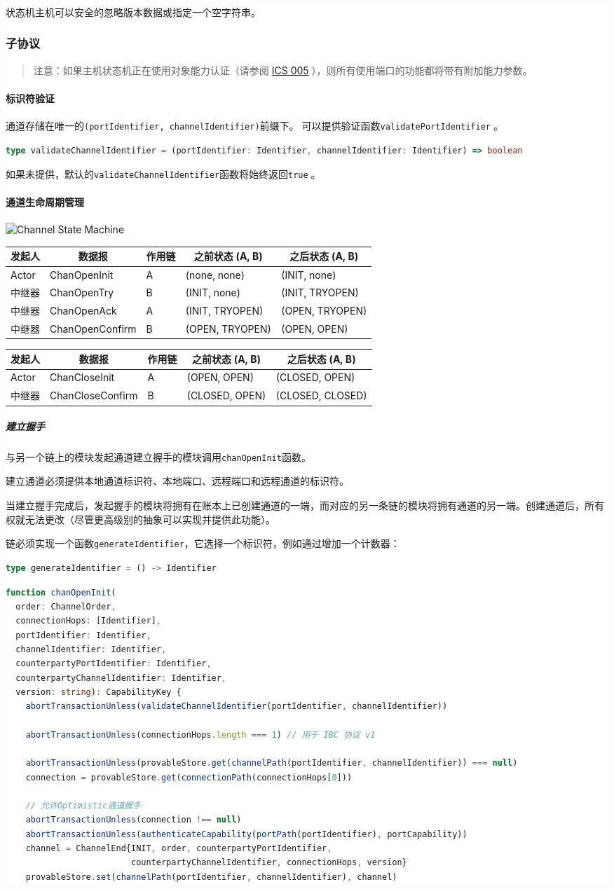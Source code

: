 状态机主机可以安全的忽略版本数据或指定一个空字符串。

### 子协议

> 注意：如果主机状态机正在使用对象能力认证（请参阅 [ICS 005](../ics-005-port-allocation) ），则所有使用端口的功能都将带有附加能力参数。

#### 标识符验证

通道存储在唯一的`(portIdentifier, channelIdentifier)`前缀下。 可以提供验证函数`validatePortIdentifier` 。

```typescript
type validateChannelIdentifier = (portIdentifier: Identifier, channelIdentifier: Identifier) => boolean
```

如果未提供，默认的`validateChannelIdentifier`函数将始终返回`true` 。

#### 通道生命周期管理

![Channel State Machine](./channel-state-machine.png)

发起人 | 数据报 | 作用链 | 之前状态 (A, B) | 之后状态 (A, B)
--- | --- | --- | --- | ---
Actor | ChanOpenInit | A | (none, none) | (INIT, none)
中继器 | ChanOpenTry | B | (INIT, none) | (INIT, TRYOPEN)
中继器 | ChanOpenAck | A | (INIT, TRYOPEN) | (OPEN, TRYOPEN)
中继器 | ChanOpenConfirm | B | (OPEN, TRYOPEN) | (OPEN, OPEN)

发起人 | 数据报 | 作用链 | 之前状态 (A, B) | 之后状态 (A, B)
--- | --- | --- | --- | ---
Actor | ChanCloseInit | A | (OPEN, OPEN) | (CLOSED, OPEN)
中继器 | ChanCloseConfirm | B | (CLOSED, OPEN) | (CLOSED, CLOSED)

##### 建立握手

与另一个链上的模块发起通道建立握手的模块调用`chanOpenInit`函数。

建立通道必须提供本地通道标识符、本地端口、远程端口和远程通道的标识符。

当建立握手完成后，发起握手的模块将拥有在账本上已创建通道的一端，而对应的另一条链的模块将拥有通道的另一端。创建通道后，所有权就无法更改（尽管更高级别的抽象可以实现并提供此功能）。

链必须实现一个函数`generateIdentifier`，它选择一个标识符，例如通过增加一个计数器：

```typescript
type generateIdentifier = () -> Identifier
```

```typescript
function chanOpenInit(
  order: ChannelOrder,
  connectionHops: [Identifier],
  portIdentifier: Identifier,
  channelIdentifier: Identifier,
  counterpartyPortIdentifier: Identifier,
  counterpartyChannelIdentifier: Identifier,
  version: string): CapabilityKey {
    abortTransactionUnless(validateChannelIdentifier(portIdentifier, channelIdentifier))

    abortTransactionUnless(connectionHops.length === 1) // 用于 IBC 协议 v1

    abortTransactionUnless(provableStore.get(channelPath(portIdentifier, channelIdentifier)) === null)
    connection = provableStore.get(connectionPath(connectionHops[0]))

    // 允许Optimistic通道握手
    abortTransactionUnless(connection !== null)
    abortTransactionUnless(authenticateCapability(portPath(portIdentifier), portCapability))
    channel = ChannelEnd{INIT, order, counterpartyPortIdentifier,
                         counterpartyChannelIdentifier, connectionHops, version}
    provableStore.set(channelPath(portIdentifier, channelIdentifier), channel)
```